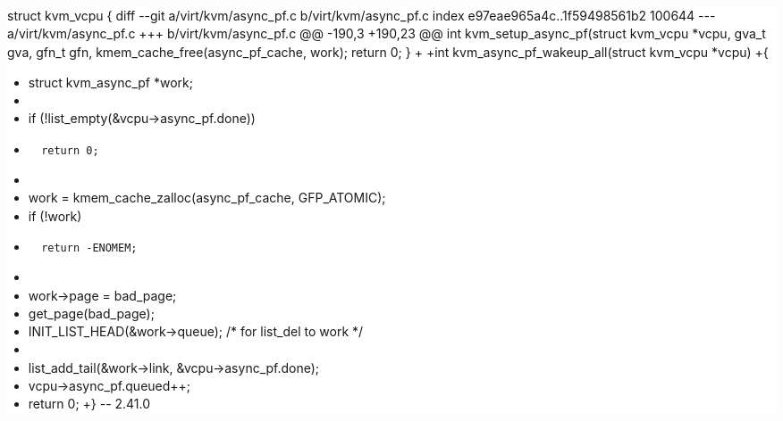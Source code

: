 struct kvm_vcpu {
diff --git a/virt/kvm/async_pf.c b/virt/kvm/async_pf.c
index e97eae965a4c..1f59498561b2 100644
--- a/virt/kvm/async_pf.c
+++ b/virt/kvm/async_pf.c
@@ -190,3 +190,23 @@ int kvm_setup_async_pf(struct kvm_vcpu *vcpu, gva_t gva, gfn_t gfn,
 	kmem_cache_free(async_pf_cache, work);
 	return 0;
 }
+
+int kvm_async_pf_wakeup_all(struct kvm_vcpu *vcpu)
+{
+	struct kvm_async_pf *work;
+
+	if (!list_empty(&vcpu->async_pf.done))
+		return 0;
+
+	work = kmem_cache_zalloc(async_pf_cache, GFP_ATOMIC);
+	if (!work)
+		return -ENOMEM;
+
+	work->page = bad_page;
+	get_page(bad_page);
+	INIT_LIST_HEAD(&work->queue); /* for list_del to work */
+
+	list_add_tail(&work->link, &vcpu->async_pf.done);
+	vcpu->async_pf.queued++;
+	return 0;
+}
-- 
2.41.0

